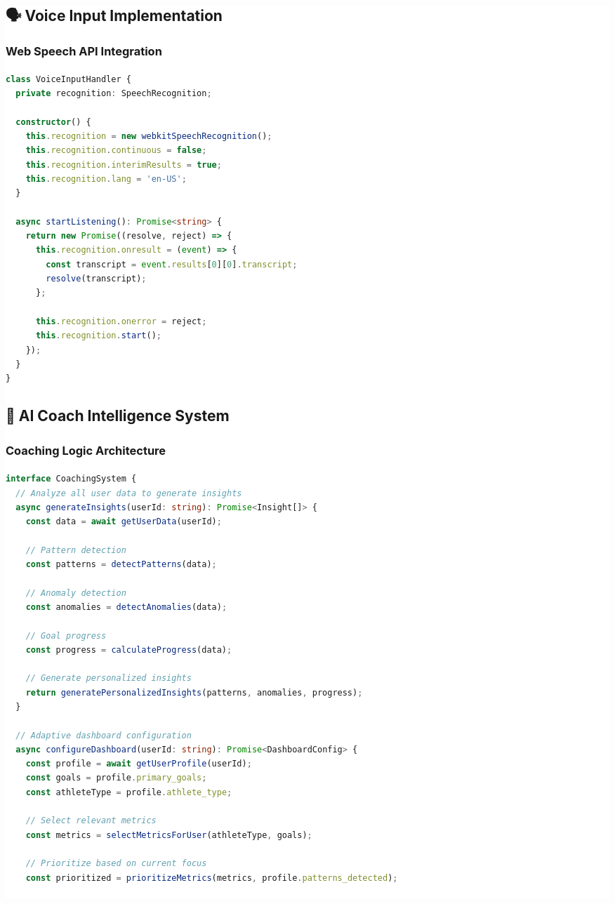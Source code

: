 ## 🗣️ Voice Input Implementation

### Web Speech API Integration
```typescript
class VoiceInputHandler {
  private recognition: SpeechRecognition;
  
  constructor() {
    this.recognition = new webkitSpeechRecognition();
    this.recognition.continuous = false;
    this.recognition.interimResults = true;
    this.recognition.lang = 'en-US';
  }
  
  async startListening(): Promise<string> {
    return new Promise((resolve, reject) => {
      this.recognition.onresult = (event) => {
        const transcript = event.results[0][0].transcript;
        resolve(transcript);
      };
      
      this.recognition.onerror = reject;
      this.recognition.start();
    });
  }
}
```

## 🤖 AI Coach Intelligence System

### Coaching Logic Architecture
```typescript
interface CoachingSystem {
  // Analyze all user data to generate insights
  async generateInsights(userId: string): Promise<Insight[]> {
    const data = await getUserData(userId);
    
    // Pattern detection
    const patterns = detectPatterns(data);
    
    // Anomaly detection
    const anomalies = detectAnomalies(data);
    
    // Goal progress
    const progress = calculateProgress(data);
    
    // Generate personalized insights
    return generatePersonalizedInsights(patterns, anomalies, progress);
  }
  
  // Adaptive dashboard configuration
  async configureDashboard(userId: string): Promise<DashboardConfig> {
    const profile = await getUserProfile(userId);
    const goals = profile.primary_goals;
    const athleteType = profile.athlete_type;
    
    // Select relevant metrics
    const metrics = selectMetricsForUser(athleteType, goals);
    
    // Prioritize based on current focus
    const prioritized = prioritizeMetrics(metrics, profile.patterns_detected);
    
```